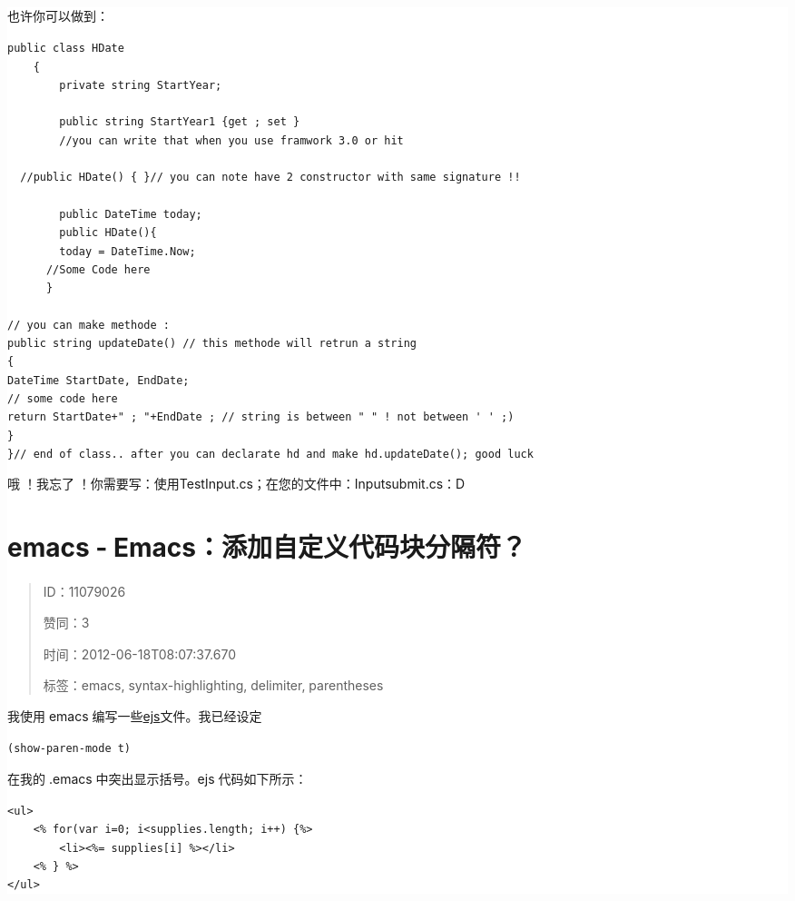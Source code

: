 也许你可以做到：

```
public class HDate
    {
        private string StartYear;

        public string StartYear1 {get ; set } 
        //you can write that when you use framwork 3.0 or hit

  //public HDate() { }// you can note have 2 constructor with same signature !! 

        public DateTime today;
        public HDate(){
        today = DateTime.Now;
      //Some Code here
      }

// you can make methode :
public string updateDate() // this methode will retrun a string
{
DateTime StartDate, EndDate;
// some code here
return StartDate+" ; "+EndDate ; // string is between " " ! not between ' ' ;)
}
}// end of class.. after you can declarate hd and make hd.updateDate(); good luck 
```

哦 ！我忘了 ！你需要写：使用TestInput.cs；在您的文件中：Inputsubmit.cs：D

# emacs - Emacs：添加自定义代码块分隔符？

> ID：11079026
> 
> 赞同：3
> 
> 时间：2012-06-18T08:07:37.670
> 
> 标签：emacs, syntax-highlighting, delimiter, parentheses

我使用 emacs 编写一些[ejs](http://embeddedjs.com)文件。我已经设定

```
(show-paren-mode t) 
```

在我的 .emacs 中突出显示括号。ejs 代码如下所示：

```
<ul>
    <% for(var i=0; i<supplies.length; i++) {%>
        <li><%= supplies[i] %></li>
    <% } %>
</ul> 
```
